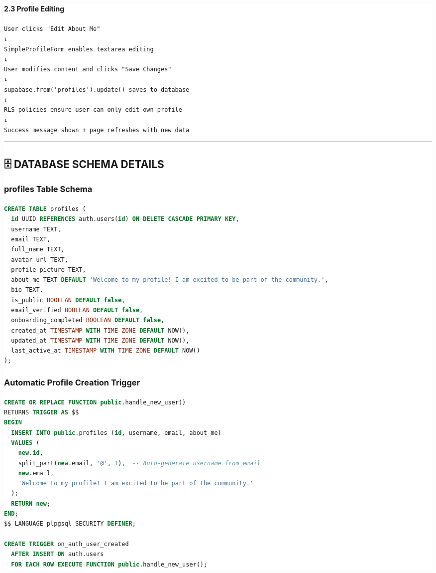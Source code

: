 #### **2.3 Profile Editing**
```
User clicks "Edit About Me"
↓
SimpleProfileForm enables textarea editing
↓
User modifies content and clicks "Save Changes"
↓
supabase.from('profiles').update() saves to database
↓
RLS policies ensure user can only edit own profile
↓
Success message shown + page refreshes with new data
```

---

## 🗄️ **DATABASE SCHEMA DETAILS**

### **profiles Table Schema**
```sql
CREATE TABLE profiles (
  id UUID REFERENCES auth.users(id) ON DELETE CASCADE PRIMARY KEY,
  username TEXT,
  email TEXT,
  full_name TEXT,
  avatar_url TEXT,
  profile_picture TEXT,
  about_me TEXT DEFAULT 'Welcome to my profile! I am excited to be part of the community.',
  bio TEXT,
  is_public BOOLEAN DEFAULT false,
  email_verified BOOLEAN DEFAULT false,
  onboarding_completed BOOLEAN DEFAULT false,
  created_at TIMESTAMP WITH TIME ZONE DEFAULT NOW(),
  updated_at TIMESTAMP WITH TIME ZONE DEFAULT NOW(),
  last_active_at TIMESTAMP WITH TIME ZONE DEFAULT NOW()
);
```

### **Automatic Profile Creation Trigger**
```sql
CREATE OR REPLACE FUNCTION public.handle_new_user()
RETURNS TRIGGER AS $$
BEGIN
  INSERT INTO public.profiles (id, username, email, about_me)
  VALUES (
    new.id,
    split_part(new.email, '@', 1),  -- Auto-generate username from email
    new.email,
    'Welcome to my profile! I am excited to be part of the community.'
  );
  RETURN new;
END;
$$ LANGUAGE plpgsql SECURITY DEFINER;

CREATE TRIGGER on_auth_user_created
  AFTER INSERT ON auth.users
  FOR EACH ROW EXECUTE FUNCTION public.handle_new_user();
```
